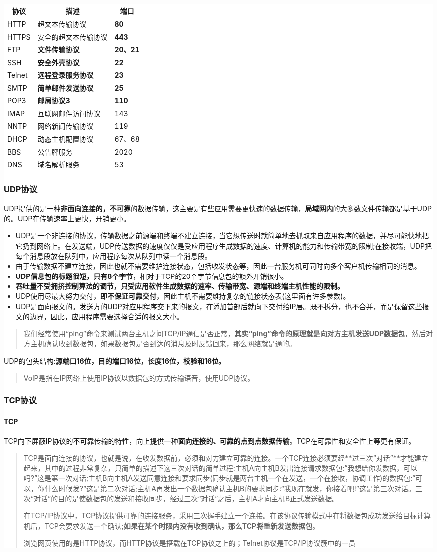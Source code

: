 | 协议   | 描述                 | 端口       |
| ------ | -------------------- | ---------- |
| HTTP   | 超文本传输协议       | **80**     |
| HTTPS  | 安全的超文本传输协议 | **443**    |
| FTP    | **文件传输协议**     | **20、21** |
| SSH    | **安全外壳协议**     | **22**     |
| Telnet | **远程登录服务协议** | **23**     |
| SMTP   | **简单邮件发送协议** | **25**     |
| POP3   | **邮局协议3**        | **110**    |
| IMAP   | 互联网邮件访问协议   | 143        |
| NNTP   | 网络新闻传输协议     | 119        |
| DHCP   | 动态主机配置协议     | 67、68     |
| BBS    | 公告牌服务           | 2020       |
| DNS    | 域名解析服务         | 53         |



### UDP协议

UDP提供的是一种**非面向连接的，不可靠**的数据传输，这主要是有些应用需要更快速的数据传输，**局域网内**的大多数文件传输都是基于UDP的。UDP在传输速率上更快，开销更小。

- UDP是一个非连接的协议，传输数据之前源端和终端不建立连接，当它想传送时就简单地去抓取来自应用程序的数据，并尽可能快地把它扔到网络上。在发送端，UDP传送数据的速度仅仅是受应用程序生成数据的速度、计算机的能力和传输带宽的限制;在接收端，UDP把每个消息段放在队列中，应用程序每次从队列中读一个消息段。
- 由于传输数据不建立连接，因此也就不需要维护连接状态，包括收发状态等，因此一台服务机可同时向多个客户机传输相同的消息。
- **UDP信息包的标题很短，只有8个字节**，相对于TCP的20个字节信息包的额外开销很小。
- **吞吐量不受拥挤控制算法的调节，只受应用软件生成数据的速率、传输带宽、源端和终端主机性能的限制。**
- UDP使用尽最大努力交付，即**不保证可靠交付**，因此主机不需要维持复杂的链接状态表(这里面有许多参数)。
- UDP是面向报文的。发送方的UDP对应用程序交下来的报文，在添加首部后就向下交付给IP层。既不拆分，也不合并，而是保留这些报文的边界，因此，应用程序需要选择合适的报文大小。

> 我们经常使用“ping”命令来测试两台主机之间TCP/IP通信是否正常，**其实“ping”命令的原理就是向对方主机发送UDP数据包**，然后对方主机确认收到数据包，如果数据包是否到达的消息及时反馈回来，那么网络就是通的。

UDP的包头结构:**源端口16位，目的端口16位，长度16位，校验和16位。**

> VolP是指在IP网络上使用IP协议以数据包的方式传输语音，使用UDP协议。



### TCP协议

#### TCP

TCP向下屏蔽IP协议的不可靠传输的特性，向上提供一种**面向连接的、可靠的点到点数据传输**。TCP在可靠性和安全性上等更有保证。

> TCP是面向连接的协议，也就是说，在收发数据前，必须和对方建立可靠的连接。一个TCP连接必须要经**过三次“对话”**才能建立起来，其中的过程非常复杂，只简单的描述下这三次对话的简单过程:主机A向主机B发出连接请求数据包:“我想给你发数据，可以吗?”这是第一次对话;主机B向主机A发送同意连接和要求同步(同步就是两台主机一个在发送，一个在接收，协调工作)的数据包:“可以，你什么时候发?”这是第二次对话;主机A再发出一个数据包确认主机B的要求同步:“我现在就发，你接着吧!”这是第三次对话。三次“对话”的目的是使数据包的发送和接收同步，经过三次“对话”之后，主机A才向主机B正式发送数据。
>
> 
>
> 在TCP/IP协议中，TCP协议提供可靠的连接服务，采用三次握手建立一个连接。在该协议传输模式中在将数据包成功发送给目标计算机后，TCP会要求发送一个确认;**如果在某个时限内没有收到确认，那么TCP将重新发送数据包**。
>
> 浏览网页使用的是HTTP协议，而HTTP协议是搭载在TCP协议之上的；Telnet协议是TCP/IP协议簇中的一员

